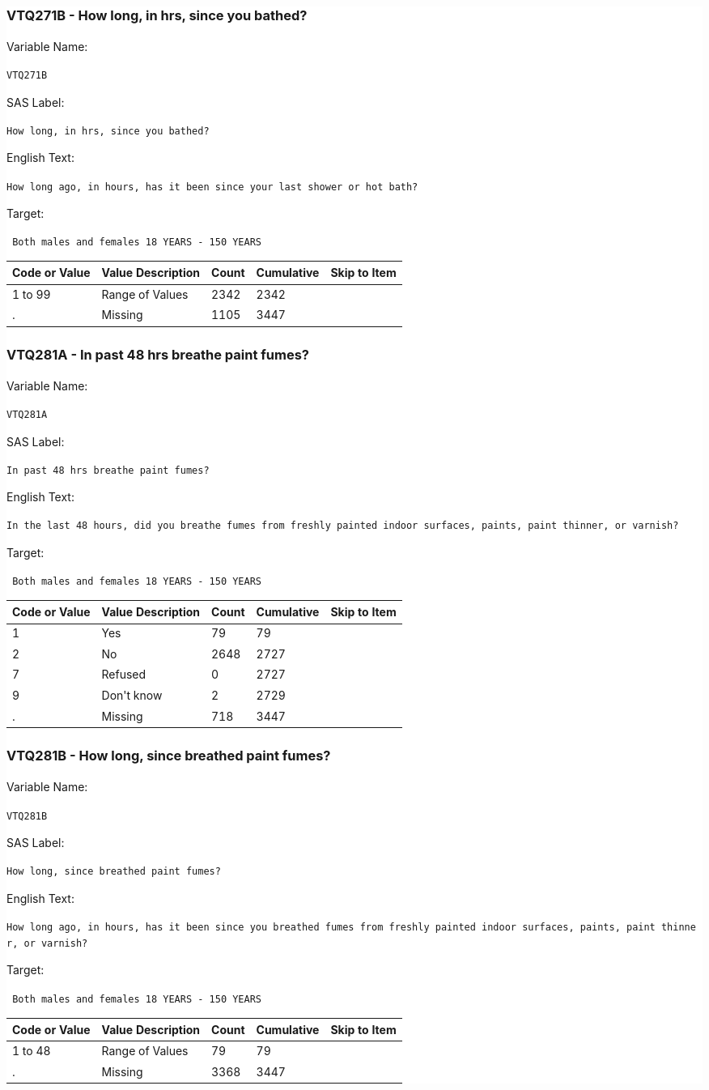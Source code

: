 ### VTQ271B - How long, in hrs, since you bathed?

Variable Name:

    VTQ271B
SAS Label:

    How long, in hrs, since you bathed?
English Text:

    How long ago, in hours, has it been since your last shower or hot bath?
Target:

     Both males and females 18 YEARS - 150 YEARS
Code or Value | Value Description | Count | Cumulative | Skip to Item  
---|---|---|---|---  
1 to 99 | Range of Values | 2342 | 2342 |   
. | Missing | 1105 | 3447 |   
  
### VTQ281A - In past 48 hrs breathe paint fumes?

Variable Name:

    VTQ281A
SAS Label:

    In past 48 hrs breathe paint fumes?
English Text:

    In the last 48 hours, did you breathe fumes from freshly painted indoor surfaces, paints, paint thinner, or varnish?
Target:

     Both males and females 18 YEARS - 150 YEARS
Code or Value | Value Description | Count | Cumulative | Skip to Item  
---|---|---|---|---  
1 | Yes | 79 | 79 |   
2 | No | 2648 | 2727 |   
7 | Refused | 0 | 2727 |   
9 | Don't know | 2 | 2729 |   
. | Missing | 718 | 3447 |   
  
### VTQ281B - How long, since breathed paint fumes?

Variable Name:

    VTQ281B
SAS Label:

    How long, since breathed paint fumes?
English Text:

    How long ago, in hours, has it been since you breathed fumes from freshly painted indoor surfaces, paints, paint thinner, or varnish?
Target:

     Both males and females 18 YEARS - 150 YEARS
Code or Value | Value Description | Count | Cumulative | Skip to Item  
---|---|---|---|---  
1 to 48 | Range of Values | 79 | 79 |   
. | Missing | 3368 | 3447 |   
  